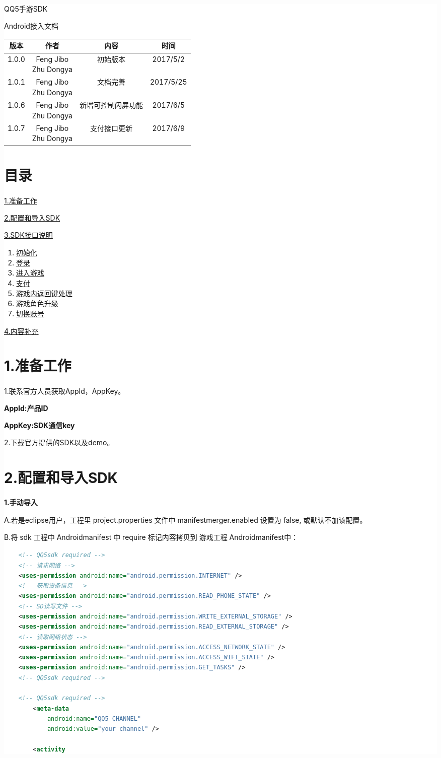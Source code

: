 QQ5手游SDK

Android接入文档


版本|作者|内容|时间
:---:|:---:|:---:|:---:
1.0.0	|Feng Jibo <br>Zhu Dongya|初始版本|2017/5/2
1.0.1	|Feng Jibo <br>Zhu Dongya|文档完善|2017/5/25
1.0.6 |Feng Jibo <br>Zhu Dongya|新增可控制闪屏功能|2017/6/5
1.0.7 |Feng Jibo <br>Zhu Dongya|支付接口更新|2017/6/9

# 目录

[1.准备工作](#prepare)

[2.配置和导入SDK](#input)

[3.SDK接口说明](#main)
1. [初始化](#init)
2. [登录](#login)
3. [进入游戏](#enterGame)
4. [支付](#pay)
5. [游戏内返回键处理](#backPress)
6. [游戏角色升级](#levelUp)
7. [切换账号](#switchAccount)

[4.内容补充](#moreInfo)


<h1 id="input">1.准备工作</h1>

1.联系官方人员获取AppId，AppKey。

  **AppId:产品ID**

  **AppKey:SDK通信key**

2.下载官方提供的SDK以及demo。

<h1 id="main">2.配置和导入SDK</h1>

**1.手动导入**

A.若是eclipse用户，工程里 project.properties 文件中 manifestmerger.enabled 设置为
  false, 或默认不加该配置。

B.将 sdk 工程中 Androidmanifest 中 require 标记内容拷贝到
  游戏工程 Androidmanifest中：
```xml
    <!-- QQ5sdk required -->
    <!-- 请求网络 -->
    <uses-permission android:name="android.permission.INTERNET" />
    <!-- 获取设备信息 -->
    <uses-permission android:name="android.permission.READ_PHONE_STATE" />
    <!-- SD读写文件 -->
    <uses-permission android:name="android.permission.WRITE_EXTERNAL_STORAGE" />
    <uses-permission android:name="android.permission.READ_EXTERNAL_STORAGE" />
    <!-- 读取网络状态 -->
    <uses-permission android:name="android.permission.ACCESS_NETWORK_STATE" />
    <uses-permission android:name="android.permission.ACCESS_WIFI_STATE" />
    <uses-permission android:name="android.permission.GET_TASKS" />
    <!-- QQ5sdk required -->

    <!-- QQ5sdk required -->
        <meta-data
            android:name="QQ5_CHANNEL"
            android:value="your channel" />

        <activity
```
